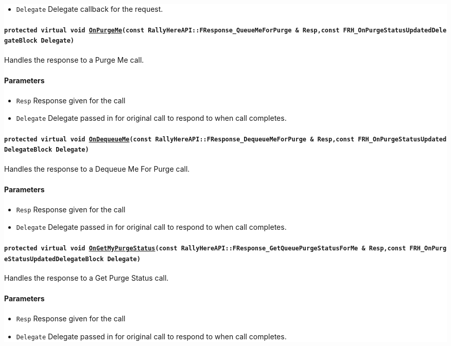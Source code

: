 * `Delegate` Delegate callback for the request.

#### `protected virtual void `[`OnPurgeMe`](#classURH__PurgeSubsystem_1ae082ed61d599f9b267b667f7793efb1c)`(const RallyHereAPI::FResponse_QueueMeForPurge & Resp,const FRH_OnPurgeStatusUpdatedDelegateBlock Delegate)` <a id="classURH__PurgeSubsystem_1ae082ed61d599f9b267b667f7793efb1c"></a>

Handles the response to a Purge Me call.

#### Parameters
* `Resp` Response given for the call 

* `Delegate` Delegate passed in for original call to respond to when call completes.

#### `protected virtual void `[`OnDequeueMe`](#classURH__PurgeSubsystem_1a7dba320ada118b170cb0105973569a95)`(const RallyHereAPI::FResponse_DequeueMeForPurge & Resp,const FRH_OnPurgeStatusUpdatedDelegateBlock Delegate)` <a id="classURH__PurgeSubsystem_1a7dba320ada118b170cb0105973569a95"></a>

Handles the response to a Dequeue Me For Purge call.

#### Parameters
* `Resp` Response given for the call 

* `Delegate` Delegate passed in for original call to respond to when call completes.

#### `protected virtual void `[`OnGetMyPurgeStatus`](#classURH__PurgeSubsystem_1a4c9d03ed71e864b0ecdf732a356518ff)`(const RallyHereAPI::FResponse_GetQueuePurgeStatusForMe & Resp,const FRH_OnPurgeStatusUpdatedDelegateBlock Delegate)` <a id="classURH__PurgeSubsystem_1a4c9d03ed71e864b0ecdf732a356518ff"></a>

Handles the response to a Get Purge Status call.

#### Parameters
* `Resp` Response given for the call 

* `Delegate` Delegate passed in for original call to respond to when call completes.

